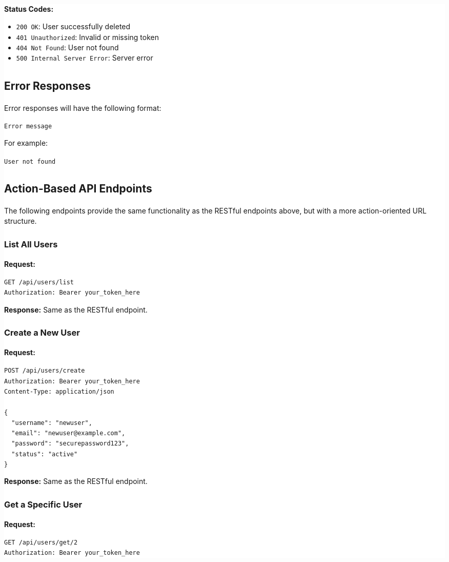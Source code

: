 **Status Codes:**
- `200 OK`: User successfully deleted
- `401 Unauthorized`: Invalid or missing token
- `404 Not Found`: User not found
- `500 Internal Server Error`: Server error

## Error Responses

Error responses will have the following format:

```
Error message
```

For example:
```
User not found
```

## Action-Based API Endpoints

The following endpoints provide the same functionality as the RESTful endpoints above, but with a more action-oriented URL structure.

### List All Users

**Request:**
```http
GET /api/users/list
Authorization: Bearer your_token_here
```

**Response:** Same as the RESTful endpoint.

### Create a New User

**Request:**
```http
POST /api/users/create
Authorization: Bearer your_token_here
Content-Type: application/json

{
  "username": "newuser",
  "email": "newuser@example.com",
  "password": "securepassword123",
  "status": "active"
}
```

**Response:** Same as the RESTful endpoint.

### Get a Specific User

**Request:**
```http
GET /api/users/get/2
Authorization: Bearer your_token_here
```
